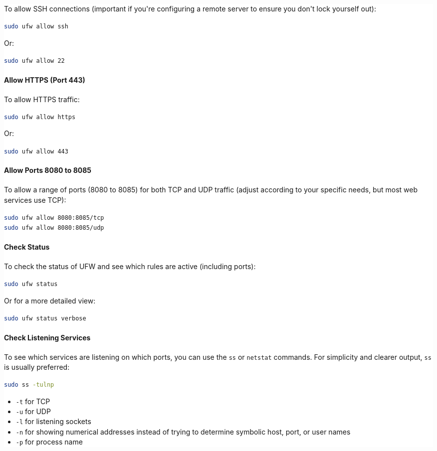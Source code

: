 To allow SSH connections (important if you're configuring a remote server to ensure you don't lock yourself out):

```sh
sudo ufw allow ssh
```
Or:
```sh
sudo ufw allow 22
```

#### Allow HTTPS (Port 443)

To allow HTTPS traffic:

```sh
sudo ufw allow https
```
Or:
```sh
sudo ufw allow 443
```

#### Allow Ports 8080 to 8085

To allow a range of ports (8080 to 8085) for both TCP and UDP traffic (adjust according to your specific needs, but most web services use TCP):

```sh
sudo ufw allow 8080:8085/tcp
sudo ufw allow 8080:8085/udp
```

#### Check Status

To check the status of UFW and see which rules are active (including ports):

```sh
sudo ufw status
```
Or for a more detailed view:
```sh
sudo ufw status verbose
```

#### Check Listening Services

To see which services are listening on which ports, you can use the `ss` or `netstat` commands. For simplicity and clearer output, `ss` is usually preferred:

```sh
sudo ss -tulnp
```

- `-t` for TCP
- `-u` for UDP
- `-l` for listening sockets
- `-n` for showing numerical addresses instead of trying to determine symbolic host, port, or user names
- `-p` for process name
